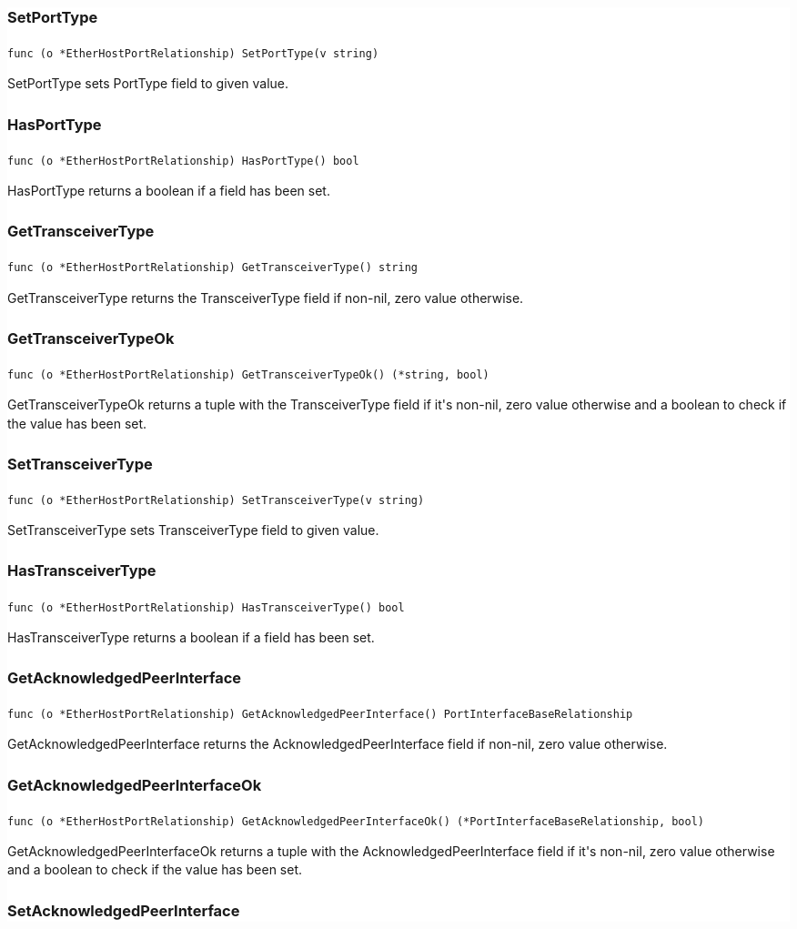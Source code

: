 ### SetPortType

`func (o *EtherHostPortRelationship) SetPortType(v string)`

SetPortType sets PortType field to given value.

### HasPortType

`func (o *EtherHostPortRelationship) HasPortType() bool`

HasPortType returns a boolean if a field has been set.

### GetTransceiverType

`func (o *EtherHostPortRelationship) GetTransceiverType() string`

GetTransceiverType returns the TransceiverType field if non-nil, zero value otherwise.

### GetTransceiverTypeOk

`func (o *EtherHostPortRelationship) GetTransceiverTypeOk() (*string, bool)`

GetTransceiverTypeOk returns a tuple with the TransceiverType field if it's non-nil, zero value otherwise
and a boolean to check if the value has been set.

### SetTransceiverType

`func (o *EtherHostPortRelationship) SetTransceiverType(v string)`

SetTransceiverType sets TransceiverType field to given value.

### HasTransceiverType

`func (o *EtherHostPortRelationship) HasTransceiverType() bool`

HasTransceiverType returns a boolean if a field has been set.

### GetAcknowledgedPeerInterface

`func (o *EtherHostPortRelationship) GetAcknowledgedPeerInterface() PortInterfaceBaseRelationship`

GetAcknowledgedPeerInterface returns the AcknowledgedPeerInterface field if non-nil, zero value otherwise.

### GetAcknowledgedPeerInterfaceOk

`func (o *EtherHostPortRelationship) GetAcknowledgedPeerInterfaceOk() (*PortInterfaceBaseRelationship, bool)`

GetAcknowledgedPeerInterfaceOk returns a tuple with the AcknowledgedPeerInterface field if it's non-nil, zero value otherwise
and a boolean to check if the value has been set.

### SetAcknowledgedPeerInterface
